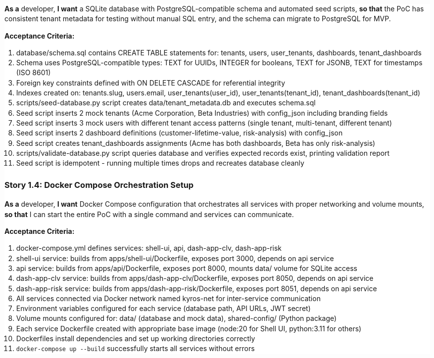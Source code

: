 **As a** developer,
**I want** a SQLite database with PostgreSQL-compatible schema and automated seed scripts,
**so that** the PoC has consistent tenant metadata for testing without manual SQL entry, and the schema can migrate to PostgreSQL for MVP.

**Acceptance Criteria:**

1. database/schema.sql contains CREATE TABLE statements for: tenants, users, user_tenants, dashboards, tenant_dashboards
2. Schema uses PostgreSQL-compatible types: TEXT for UUIDs, INTEGER for booleans, TEXT for JSONB, TEXT for timestamps (ISO 8601)
3. Foreign key constraints defined with ON DELETE CASCADE for referential integrity
4. Indexes created on: tenants.slug, users.email, user_tenants(user_id), user_tenants(tenant_id), tenant_dashboards(tenant_id)
5. scripts/seed-database.py script creates data/tenant_metadata.db and executes schema.sql
6. Seed script inserts 2 mock tenants (Acme Corporation, Beta Industries) with config_json including branding fields
7. Seed script inserts 3 mock users with different tenant access patterns (single tenant, multi-tenant, different tenant)
8. Seed script inserts 2 dashboard definitions (customer-lifetime-value, risk-analysis) with config_json
9. Seed script creates tenant_dashboards assignments (Acme has both dashboards, Beta has only risk-analysis)
10. scripts/validate-database.py script queries database and verifies expected records exist, printing validation report
11. Seed script is idempotent - running multiple times drops and recreates database cleanly

### Story 1.4: Docker Compose Orchestration Setup

**As a** developer,
**I want** Docker Compose configuration that orchestrates all services with proper networking and volume mounts,
**so that** I can start the entire PoC with a single command and services can communicate.

**Acceptance Criteria:**

1. docker-compose.yml defines services: shell-ui, api, dash-app-clv, dash-app-risk
2. shell-ui service: builds from apps/shell-ui/Dockerfile, exposes port 3000, depends on api service
3. api service: builds from apps/api/Dockerfile, exposes port 8000, mounts data/ volume for SQLite access
4. dash-app-clv service: builds from apps/dash-app-clv/Dockerfile, exposes port 8050, depends on api service
5. dash-app-risk service: builds from apps/dash-app-risk/Dockerfile, exposes port 8051, depends on api service
6. All services connected via Docker network named kyros-net for inter-service communication
7. Environment variables configured for each service (database path, API URLs, JWT secret)
8. Volume mounts configured for: data/ (database and mock data), shared-config/ (Python package)
9. Each service Dockerfile created with appropriate base image (node:20 for Shell UI, python:3.11 for others)
10. Dockerfiles install dependencies and set up working directories correctly
11. `docker-compose up --build` successfully starts all services without errors
